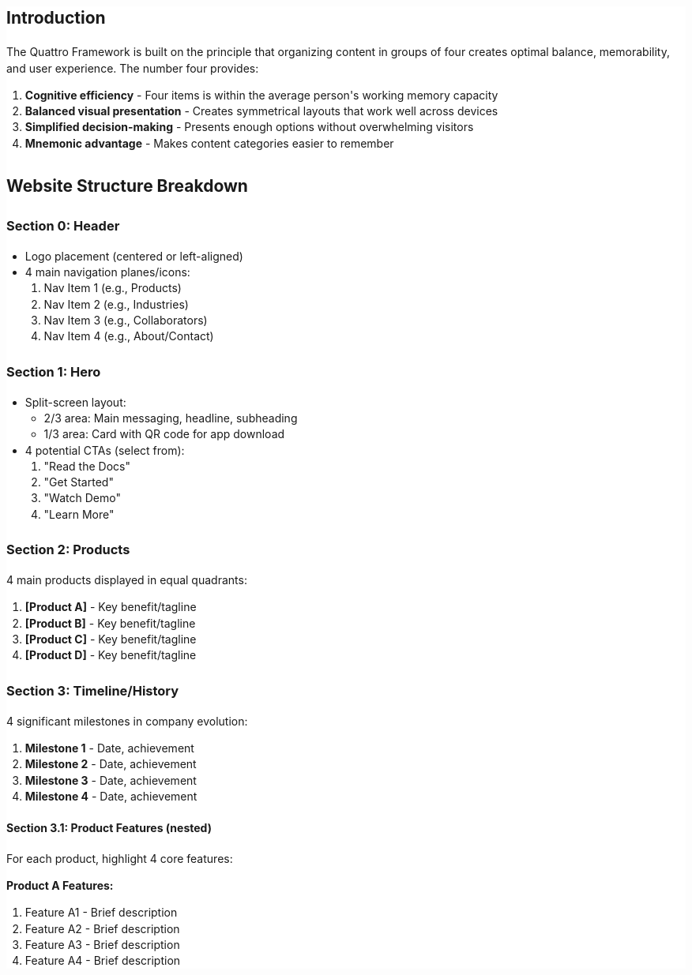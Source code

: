## Introduction
The Quattro Framework is built on the principle that organizing content in groups of four creates optimal balance, memorability, and user experience. The number four provides:

1. **Cognitive efficiency** - Four items is within the average person's working memory capacity
2. **Balanced visual presentation** - Creates symmetrical layouts that work well across devices
3. **Simplified decision-making** - Presents enough options without overwhelming visitors
4. **Mnemonic advantage** - Makes content categories easier to remember

## Website Structure Breakdown

### Section 0: Header
- Logo placement (centered or left-aligned)
- 4 main navigation planes/icons:
  1. Nav Item 1 (e.g., Products)
  2. Nav Item 2 (e.g., Industries)
  3. Nav Item 3 (e.g., Collaborators)
  4. Nav Item 4 (e.g., About/Contact)

### Section 1: Hero
- Split-screen layout:
  - 2/3 area: Main messaging, headline, subheading
  - 1/3 area: Card with QR code for app download
- 4 potential CTAs (select from):
  1. "Read the Docs"
  2. "Get Started"
  3. "Watch Demo"
  4. "Learn More"

### Section 2: Products
4 main products displayed in equal quadrants:
1. **[Product A]** - Key benefit/tagline
2. **[Product B]** - Key benefit/tagline
3. **[Product C]** - Key benefit/tagline
4. **[Product D]** - Key benefit/tagline

### Section 3: Timeline/History
4 significant milestones in company evolution:
1. **Milestone 1** - Date, achievement
2. **Milestone 2** - Date, achievement
3. **Milestone 3** - Date, achievement
4. **Milestone 4** - Date, achievement

#### Section 3.1: Product Features (nested)
For each product, highlight 4 core features:

**Product A Features:**
1. Feature A1 - Brief description
2. Feature A2 - Brief description
3. Feature A3 - Brief description
4. Feature A4 - Brief description
